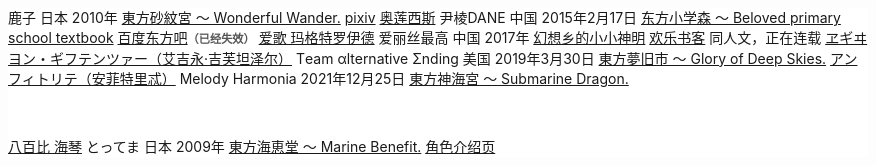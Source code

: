 <td>鹿子</td>
<td>日本</td>
<td>2010年</td>
<td><a href="./東方砂紋宮_～_Wonderful_Wander..md" title="東方砂紋宮 ～ Wonderful Wander.">東方砂紋宮 ～ Wonderful Wander.</a></td>
<td><a rel="nofollow" class="external text" href="https://www.pixiv.net/member_illust.php?mode=medium&amp;illust_id=12132457">pixiv</a></td>
<td>
</td></tr>
<tr>
<td><a href="/index.php?title=%E5%A5%A5%E8%8E%B2%E8%A5%BF%E6%96%AF&amp;action=edit&amp;redlink=1" class="new" title="奥莲西斯（页面不存在）">奥莲西斯</a></td>
<td>尹棱DANE</td>
<td>中国</td>
<td>2015年2月17日</td>
<td><a href="./东方小学森_～_Beloved_primary_school_textbook.md" title="东方小学森 ～ Beloved primary school textbook">东方小学森 ～ Beloved primary school textbook</a></td>
<td><a rel="nofollow" class="external text" href="http://tieba.baidu.com/p/3794249032">百度东方吧</a><span style="font-family: sans-serif; cursor: default; color:#555; font-size: 0.8em; bottom: 0.1em; font-weight: bold;" title="连接到已经失效网页">（已经失效）</span></td>
<td>
</td></tr>
<tr>
<td><a href="/index.php?title=%E7%88%B1%E6%AD%8C&amp;action=edit&amp;redlink=1" class="new" title="爱歌（页面不存在）">爱歌 玛格特罗伊德</a></td>
<td>爱丽丝最高</td>
<td>中国</td>
<td>2017年</td>
<td><a href="./幻想乡的小小神明.md" title="幻想乡的小小神明">幻想乡的小小神明</a></td>
<td><a rel="nofollow" class="external text" href="https://www.hbooker.com/book/share?book_id=100017863">欢乐书客</a></td>
<td>同人文，正在连载
</td></tr>
<tr>
<td><a href="./艾吉永·吉芙坦泽尔.md" title="艾吉永·吉芙坦泽尔">ヱギヰヨン・ギフテンツァー（艾吉永·吉芙坦泽尔）</a></td>
<td>Τeam αlternative Σnding</td>
<td>美国</td>
<td>2019年3月30日</td>
<td><a href="./東方夢旧市_～_Glory_of_Deep_Skies..md" title="東方夢旧市 ～ Glory of Deep Skies.">東方夢旧市 ～ Glory of Deep Skies.</a></td>
<td></td>
<td>
</td></tr>
<tr>
<td><a href="./安菲特里忒.md" title="安菲特里忒">アンフィトリテ（安菲特里忒）</a></td>
<td>Melody Harmonia</td>
<td></td>
<td>2021年12月25日</td>
<td><a href="./東方神海宮_～_Submarine_Dragon..md" title="東方神海宮 ～ Submarine Dragon.">東方神海宮 ～ Submarine Dragon.</a></td>
<td></td>
<td>
<p><br>
</p>
</td></tr>
<tr>
<td><a href="./八百比海琴.md" title="八百比海琴">八百比 海琴</a></td>
<td>とってま</td>
<td>日本</td>
<td>2009年</td>
<td><a href="./東方海恵堂_～_Marine_Benefit..md" title="東方海恵堂 ～ Marine Benefit.">東方海恵堂 ～ Marine Benefit.</a></td>
<td><a rel="nofollow" class="external text" href="http://rgbxyz.org/th_kaikeidou/chara.html">角色介绍页</a></td>